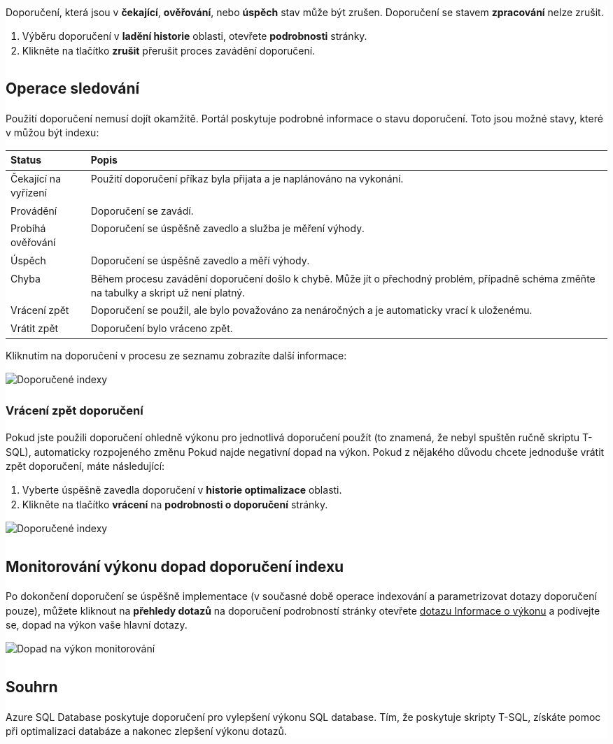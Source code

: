 Doporučení, která jsou v **čekající**, **ověřování**, nebo **úspěch** stav může být zrušen. Doporučení se stavem **zpracování** nelze zrušit.

1. Výběru doporučení v **ladění historie** oblasti, otevřete **podrobnosti** stránky.
2. Klikněte na tlačítko **zrušit** přerušit proces zavádění doporučení.

## <a name="monitoring-operations"></a>Operace sledování

Použití doporučení nemusí dojít okamžitě. Portál poskytuje podrobné informace o stavu doporučení. Toto jsou možné stavy, které v můžou být indexu:

| Status | Popis |
|:--- |:--- |
| Čekající na vyřízení |Použití doporučení příkaz byla přijata a je naplánováno na vykonání. |
| Provádění |Doporučení se zavádí. |
| Probíhá ověřování |Doporučení se úspěšně zavedlo a služba je měření výhody. |
| Úspěch |Doporučení se úspěšně zavedlo a měří výhody. |
| Chyba |Během procesu zavádění doporučení došlo k chybě. Může jít o přechodný problém, případně schéma změňte na tabulky a skript už není platný. |
| Vrácení zpět |Doporučení se použil, ale bylo považováno za nenáročných a je automaticky vrací k uloženému. |
| Vrátit zpět |Doporučení bylo vráceno zpět. |

Kliknutím na doporučení v procesu ze seznamu zobrazíte další informace:

![Doporučené indexy](./media/sql-database-advisor-portal/operations.png)

### <a name="reverting-a-recommendation"></a>Vrácení zpět doporučení
Pokud jste použili doporučení ohledně výkonu pro jednotlivá doporučení použít (to znamená, že nebyl spuštěn ručně skriptu T-SQL), automaticky rozpojeného změnu Pokud najde negativní dopad na výkon. Pokud z nějakého důvodu chcete jednoduše vrátit zpět doporučení, máte následující:

1. Vyberte úspěšně zavedla doporučení v **historie optimalizace** oblasti.
2. Klikněte na tlačítko **vrácení** na **podrobnosti o doporučení** stránky.

![Doporučené indexy](./media/sql-database-advisor-portal/details.png)

## <a name="monitoring-performance-impact-of-index-recommendations"></a>Monitorování výkonu dopad doporučení indexu
Po dokončení doporučení se úspěšně implementace (v současné době operace indexování a parametrizovat dotazy doporučení pouze), můžete kliknout na **přehledy dotazů** na doporučení podrobností stránky otevřete [dotazu Informace o výkonu](sql-database-query-performance.md) a podívejte se, dopad na výkon vaše hlavní dotazy.

![Dopad na výkon monitorování](./media/sql-database-advisor-portal/query-insights.png)

## <a name="summary"></a>Souhrn
Azure SQL Database poskytuje doporučení pro vylepšení výkonu SQL database. Tím, že poskytuje skripty T-SQL, získáte pomoc při optimalizaci databáze a nakonec zlepšení výkonu dotazů.
